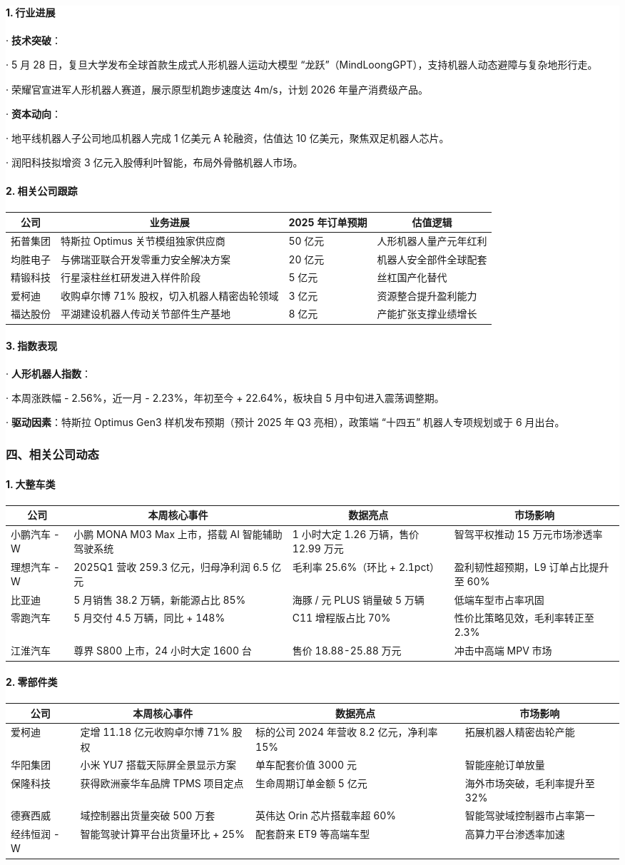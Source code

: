 #### **1. 行业进展**

· **技术突破**：

· 5 月 28 日，复旦大学发布全球首款生成式人形机器人运动大模型 “龙跃”（MindLoongGPT），支持机器人动态避障与复杂地形行走。

· 荣耀官宣进军人形机器人赛道，展示原型机跑步速度达 4m/s，计划 2026 年量产消费级产品。

· **资本动向**：

· 地平线机器人子公司地瓜机器人完成 1 亿美元 A 轮融资，估值达 10 亿美元，聚焦双足机器人芯片。

· 润阳科技拟增资 3 亿元入股傅利叶智能，布局外骨骼机器人市场。

#### **2. 相关公司跟踪**

| **公司** | **业务进展** | **2025 年订单预期** | **估值逻辑** |
| --- | --- | --- | --- |
| 拓普集团 | 特斯拉 Optimus 关节模组独家供应商 | 50 亿元 | 人形机器人量产元年红利 |
| 均胜电子 | 与佛瑞亚联合开发零重力安全解决方案 | 20 亿元 | 机器人安全部件全球配套 |
| 精锻科技 | 行星滚柱丝杠研发进入样件阶段 | 5 亿元 | 丝杠国产化替代 |
| 爱柯迪 | 收购卓尔博 71% 股权，切入机器人精密齿轮领域 | 3 亿元 | 资源整合提升盈利能力 |
| 福达股份 | 平湖建设机器人传动关节部件生产基地 | 8 亿元 | 产能扩张支撑业绩增长 |

#### **3. 指数表现**

· **人形机器人指数**：

· 本周涨跌幅 - 2.56%，近一月 - 2.23%，年初至今 + 22.64%，板块自 5 月中旬进入震荡调整期。

· **驱动因素**：特斯拉 Optimus Gen3 样机发布预期（预计 2025 年 Q3 亮相），政策端 “十四五” 机器人专项规划或于 6 月出台。

### **四、相关公司动态**

#### **1. 大整车类**

| **公司** | **本周核心事件** | **数据亮点** | **市场影响** |
| --- | --- | --- | --- |
| 小鹏汽车 - W | 小鹏 MONA M03 Max 上市，搭载 AI 智能辅助驾驶系统 | 1 小时大定 1.26 万辆，售价 12.99 万元 | 智驾平权推动 15 万元市场渗透率 |
| 理想汽车 - W | 2025Q1 营收 259.3 亿元，归母净利润 6.5 亿元 | 毛利率 25.6%（环比 + 2.1pct） | 盈利韧性超预期，L9 订单占比提升至 60% |
| 比亚迪 | 5 月销售 38.2 万辆，新能源占比 85% | 海豚 / 元 PLUS 销量破 5 万辆 | 低端车型市占率巩固 |
| 零跑汽车 | 5 月交付 4.5 万辆，同比 + 148% | C11 增程版占比 70% | 性价比策略见效，毛利率转正至 2.3% |
| 江淮汽车 | 尊界 S800 上市，24 小时大定 1600 台 | 售价 18.88-25.88 万元 | 冲击中高端 MPV 市场 |

#### **2. 零部件类**

| **公司** | **本周核心事件** | **数据亮点** | **市场影响** |
| --- | --- | --- | --- |
| 爱柯迪 | 定增 11.18 亿元收购卓尔博 71% 股权 | 标的公司 2024 年营收 8.2 亿元，净利率 15% | 拓展机器人精密齿轮产能 |
| 华阳集团 | 小米 YU7 搭载天际屏全景显示方案 | 单车配套价值 3000 元 | 智能座舱订单放量 |
| 保隆科技 | 获得欧洲豪华车品牌 TPMS 项目定点 | 生命周期订单金额 5 亿元 | 海外市场突破，毛利率提升至 32% |
| 德赛西威 | 域控制器出货量突破 500 万套 | 英伟达 Orin 芯片搭载率超 60% | 智能驾驶域控制器市占率第一 |
| 经纬恒润 - W | 智能驾驶计算平台出货量环比 + 25% | 配套蔚来 ET9 等高端车型 | 高算力平台渗透率加速 |
